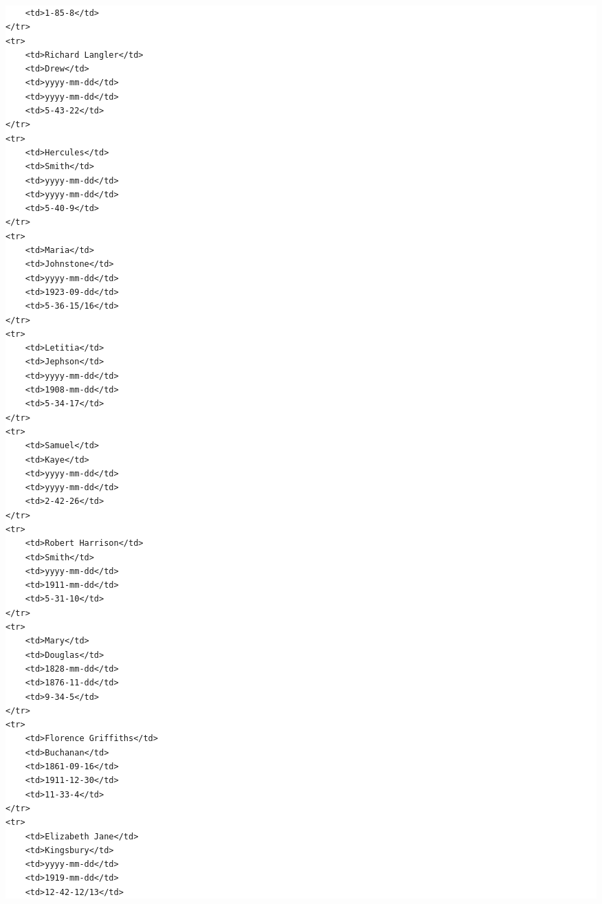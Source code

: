         <td>1-85-8</td>
    </tr>
    <tr>
        <td>Richard Langler</td>
        <td>Drew</td>
        <td>yyyy-mm-dd</td>
        <td>yyyy-mm-dd</td>
        <td>5-43-22</td>
    </tr>
    <tr>
        <td>Hercules</td>
        <td>Smith</td>
        <td>yyyy-mm-dd</td>
        <td>yyyy-mm-dd</td>
        <td>5-40-9</td>
    </tr>
    <tr>
        <td>Maria</td>
        <td>Johnstone</td>
        <td>yyyy-mm-dd</td>
        <td>1923-09-dd</td>
        <td>5-36-15/16</td>
    </tr>
    <tr>
        <td>Letitia</td>
        <td>Jephson</td>
        <td>yyyy-mm-dd</td>
        <td>1908-mm-dd</td>
        <td>5-34-17</td>
    </tr>
    <tr>
        <td>Samuel</td>
        <td>Kaye</td>
        <td>yyyy-mm-dd</td>
        <td>yyyy-mm-dd</td>
        <td>2-42-26</td>
    </tr>
    <tr>
        <td>Robert Harrison</td>
        <td>Smith</td>
        <td>yyyy-mm-dd</td>
        <td>1911-mm-dd</td>
        <td>5-31-10</td>
    </tr>
    <tr>
        <td>Mary</td>
        <td>Douglas</td>
        <td>1828-mm-dd</td>
        <td>1876-11-dd</td>
        <td>9-34-5</td>
    </tr>
    <tr>
        <td>Florence Griffiths</td>
        <td>Buchanan</td>
        <td>1861-09-16</td>
        <td>1911-12-30</td>
        <td>11-33-4</td>
    </tr>
    <tr>
        <td>Elizabeth Jane</td>
        <td>Kingsbury</td>
        <td>yyyy-mm-dd</td>
        <td>1919-mm-dd</td>
        <td>12-42-12/13</td>
